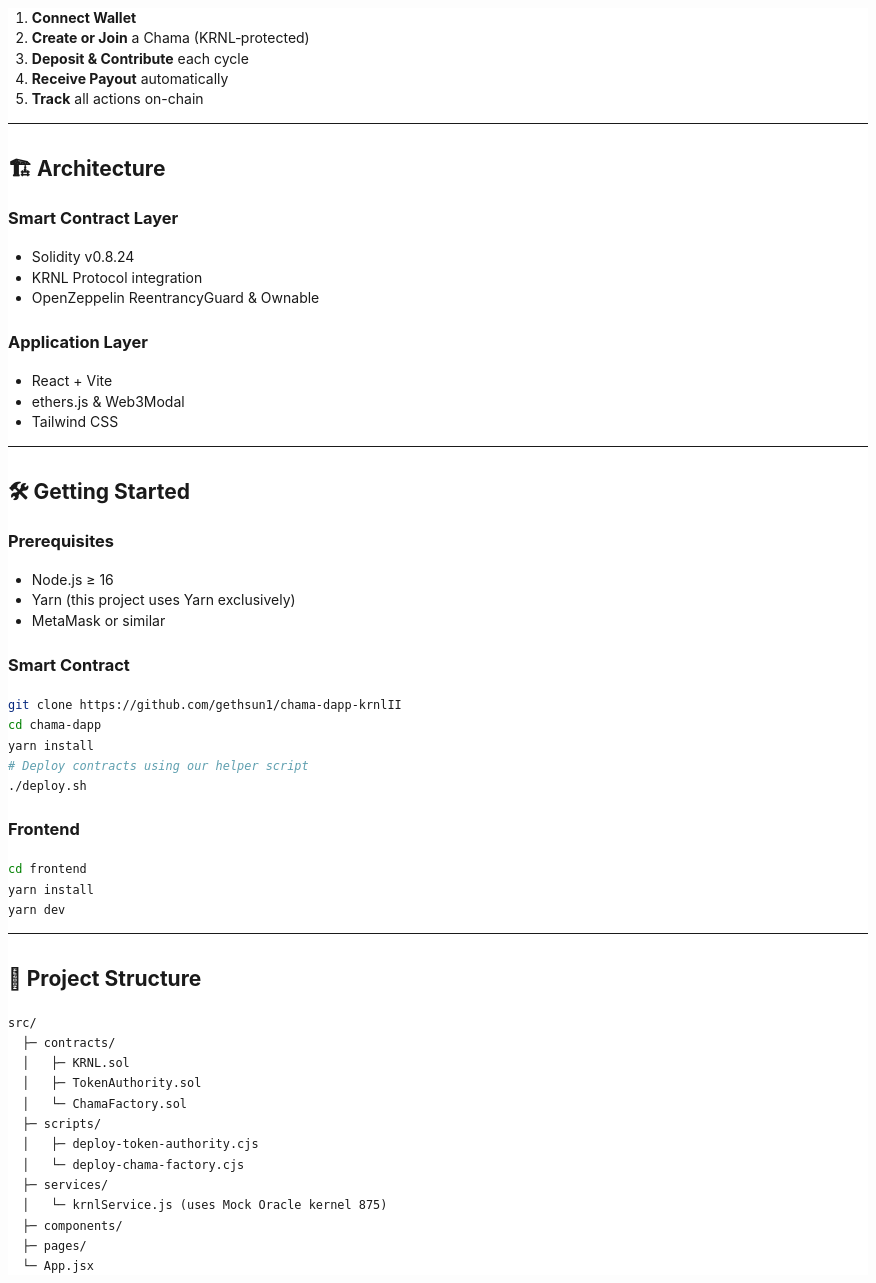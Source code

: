 1. **Connect Wallet**
2. **Create or Join** a Chama (KRNL‑protected)
3. **Deposit & Contribute** each cycle
4. **Receive Payout** automatically
5. **Track** all actions on-chain

---

## 🏗️ Architecture

### Smart Contract Layer
- Solidity v0.8.24
- KRNL Protocol integration
- OpenZeppelin ReentrancyGuard & Ownable

### Application Layer
- React + Vite
- ethers.js & Web3Modal
- Tailwind CSS

---

## 🛠️ Getting Started

### Prerequisites
- Node.js ≥ 16
- Yarn (this project uses Yarn exclusively)
- MetaMask or similar

### Smart Contract
```bash
git clone https://github.com/gethsun1/chama-dapp-krnlII
cd chama-dapp
yarn install
# Deploy contracts using our helper script
./deploy.sh
```

### Frontend
```bash
cd frontend
yarn install
yarn dev
```

---

## 📁 Project Structure

```
src/
  ├─ contracts/
  │   ├─ KRNL.sol
  │   ├─ TokenAuthority.sol
  │   └─ ChamaFactory.sol
  ├─ scripts/
  │   ├─ deploy-token-authority.cjs
  │   └─ deploy-chama-factory.cjs
  ├─ services/
  │   └─ krnlService.js (uses Mock Oracle kernel 875)
  ├─ components/
  ├─ pages/
  └─ App.jsx
```